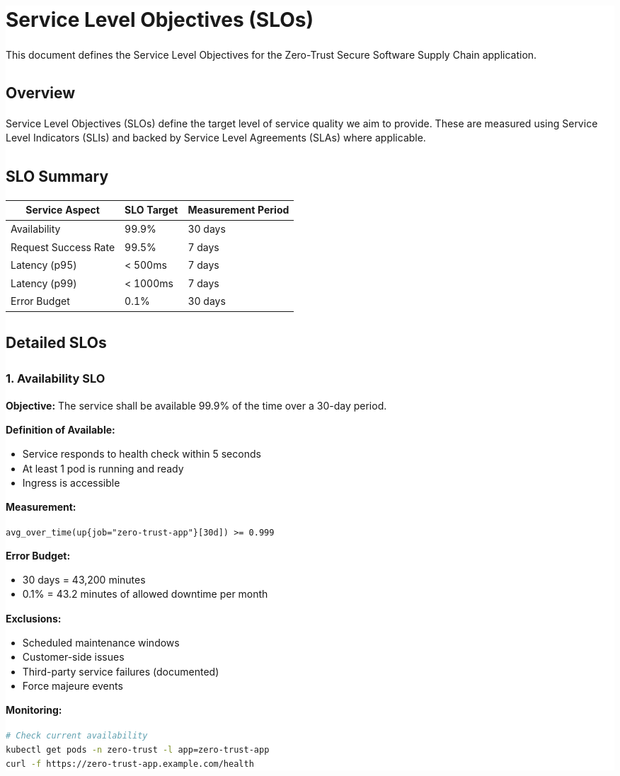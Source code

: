 # Service Level Objectives (SLOs)

This document defines the Service Level Objectives for the Zero-Trust Secure Software Supply Chain application.

## Overview

Service Level Objectives (SLOs) define the target level of service quality we aim to provide. These are measured using Service Level Indicators (SLIs) and backed by Service Level Agreements (SLAs) where applicable.

## SLO Summary

| Service Aspect | SLO Target | Measurement Period |
|----------------|------------|-------------------|
| Availability | 99.9% | 30 days |
| Request Success Rate | 99.5% | 7 days |
| Latency (p95) | < 500ms | 7 days |
| Latency (p99) | < 1000ms | 7 days |
| Error Budget | 0.1% | 30 days |

## Detailed SLOs

### 1. Availability SLO

**Objective:** The service shall be available 99.9% of the time over a 30-day period.

**Definition of Available:**
- Service responds to health check within 5 seconds
- At least 1 pod is running and ready
- Ingress is accessible

**Measurement:**
```promql
avg_over_time(up{job="zero-trust-app"}[30d]) >= 0.999
```

**Error Budget:**
- 30 days = 43,200 minutes
- 0.1% = 43.2 minutes of allowed downtime per month

**Exclusions:**
- Scheduled maintenance windows
- Customer-side issues
- Third-party service failures (documented)
- Force majeure events

**Monitoring:**
```bash
# Check current availability
kubectl get pods -n zero-trust -l app=zero-trust-app
curl -f https://zero-trust-app.example.com/health
```
